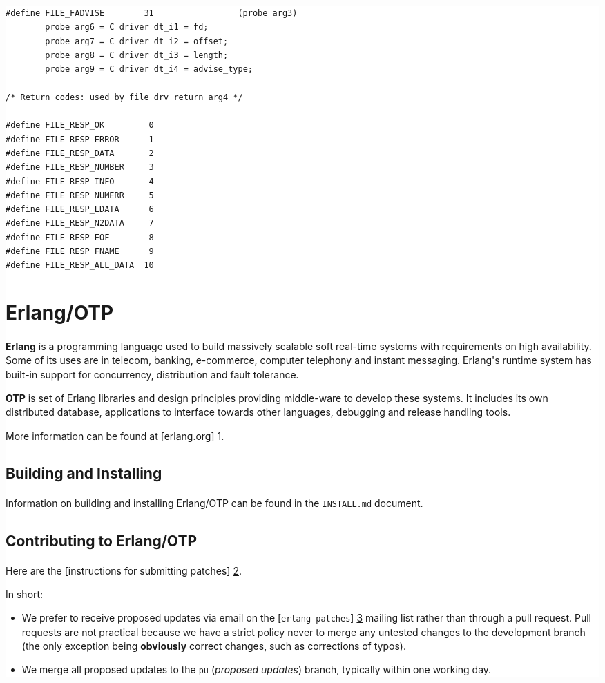     #define FILE_FADVISE        31                 (probe arg3)
            probe arg6 = C driver dt_i1 = fd;
            probe arg7 = C driver dt_i2 = offset;
            probe arg8 = C driver dt_i3 = length;
            probe arg9 = C driver dt_i4 = advise_type;
    
    /* Return codes: used by file_drv_return arg4 */
    
    #define FILE_RESP_OK         0
    #define FILE_RESP_ERROR      1
    #define FILE_RESP_DATA       2
    #define FILE_RESP_NUMBER     3
    #define FILE_RESP_INFO       4
    #define FILE_RESP_NUMERR     5
    #define FILE_RESP_LDATA      6
    #define FILE_RESP_N2DATA     7
    #define FILE_RESP_EOF        8
    #define FILE_RESP_FNAME      9
    #define FILE_RESP_ALL_DATA  10


Erlang/OTP
==========

**Erlang** is a programming language used to build massively scalable soft
real-time systems with requirements on high availability. Some of its
uses are in telecom, banking, e-commerce, computer telephony and
instant messaging. Erlang's runtime system has built-in support for
concurrency, distribution and fault tolerance.

**OTP** is set of Erlang libraries and design principles providing
middle-ware to develop these systems. It includes its own distributed
database, applications to interface towards other languages, debugging
and release handling tools.

More information can be found at [erlang.org] [1].

Building and Installing
-----------------------

Information on building and installing Erlang/OTP can be found
in the `INSTALL.md` document.

Contributing to Erlang/OTP
--------------------------

Here are the [instructions for submitting patches] [2].

In short:

*   We prefer to receive proposed updates via email on the
    [`erlang-patches`] [3] mailing list rather than through a pull request.
    Pull requests are not practical because we have a strict policy never to
    merge any untested changes to the development branch (the only exception
    being **obviously** correct changes, such as corrections of typos).

*   We merge all proposed updates to the `pu` (*proposed updates*) branch,
    typically within one working day.


   [1]: http://www.erlang.org
   [2]: http://wiki.github.com/erlang/otp/submitting-patches
   [3]: http://www.erlang.org/faq.html
   [4]: http://www.erlang.org/euc/08/